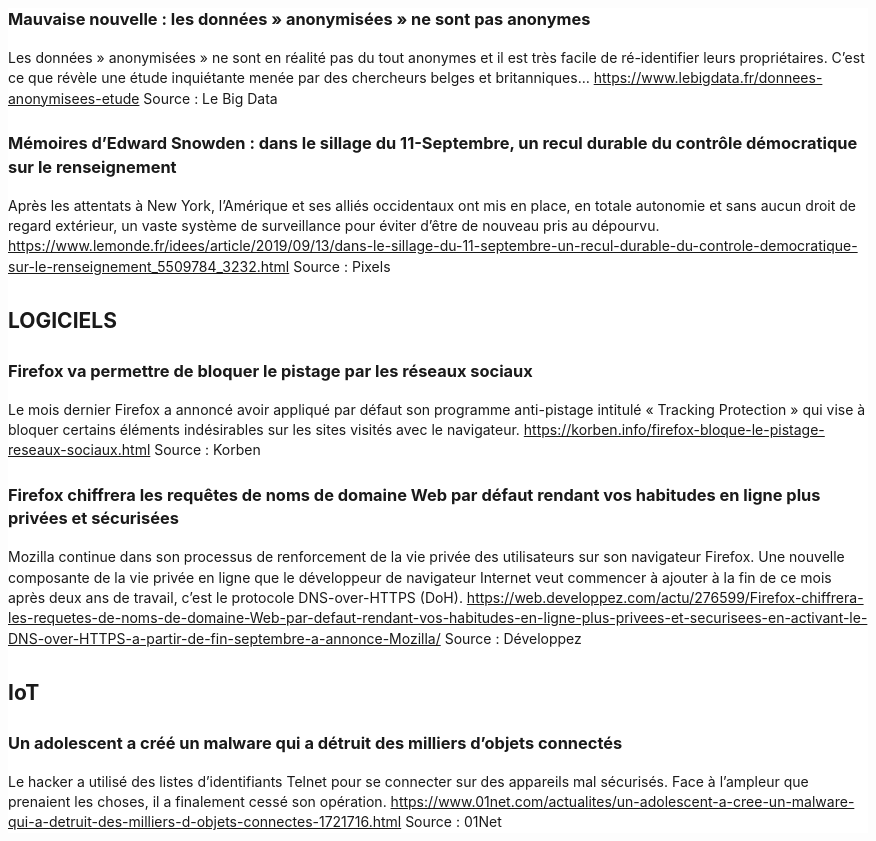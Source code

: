 ### Mauvaise nouvelle : les données  » anonymisées  » ne sont pas anonymes
Les données  » anonymisées  » ne sont en réalité pas du tout anonymes et il est très facile de ré-identifier leurs propriétaires. C’est ce que révèle une étude inquiétante menée par des chercheurs belges et britanniques…
https://www.lebigdata.fr/donnees-anonymisees-etude
Source : Le Big Data

### Mémoires d’Edward Snowden : dans le sillage du 11-Septembre, un recul durable du contrôle démocratique sur le renseignement
Après les attentats à New York, l’Amérique et ses alliés occidentaux ont mis en place, en totale autonomie et sans aucun droit de regard extérieur, un vaste système de surveillance pour éviter d’être de nouveau pris au dépourvu.
https://www.lemonde.fr/idees/article/2019/09/13/dans-le-sillage-du-11-septembre-un-recul-durable-du-controle-democratique-sur-le-renseignement_5509784_3232.html
Source : Pixels

## LOGICIELS
### Firefox va permettre de bloquer le pistage par les réseaux sociaux
Le mois dernier Firefox a annoncé avoir appliqué par défaut son programme anti-pistage intitulé « Tracking Protection » qui vise à bloquer certains éléments indésirables sur les sites visités avec le navigateur.
https://korben.info/firefox-bloque-le-pistage-reseaux-sociaux.html
Source : Korben

### Firefox chiffrera les requêtes de noms de domaine Web par défaut rendant vos habitudes en ligne plus privées et sécurisées
Mozilla continue dans son processus de renforcement de la vie privée des utilisateurs sur son navigateur Firefox. Une nouvelle composante de la vie privée en ligne que le développeur de navigateur Internet veut commencer à ajouter à la fin de ce mois après deux ans de travail, c’est le protocole DNS-over-HTTPS (DoH).
https://web.developpez.com/actu/276599/Firefox-chiffrera-les-requetes-de-noms-de-domaine-Web-par-defaut-rendant-vos-habitudes-en-ligne-plus-privees-et-securisees-en-activant-le-DNS-over-HTTPS-a-partir-de-fin-septembre-a-annonce-Mozilla/
Source : Développez

## IoT
### Un adolescent a créé un malware qui a détruit des milliers d’objets connectés
Le hacker a utilisé des listes d’identifiants Telnet pour se connecter sur des appareils mal sécurisés. Face à l’ampleur que prenaient les choses, il a finalement cessé son opération.
https://www.01net.com/actualites/un-adolescent-a-cree-un-malware-qui-a-detruit-des-milliers-d-objets-connectes-1721716.html
Source : 01Net
